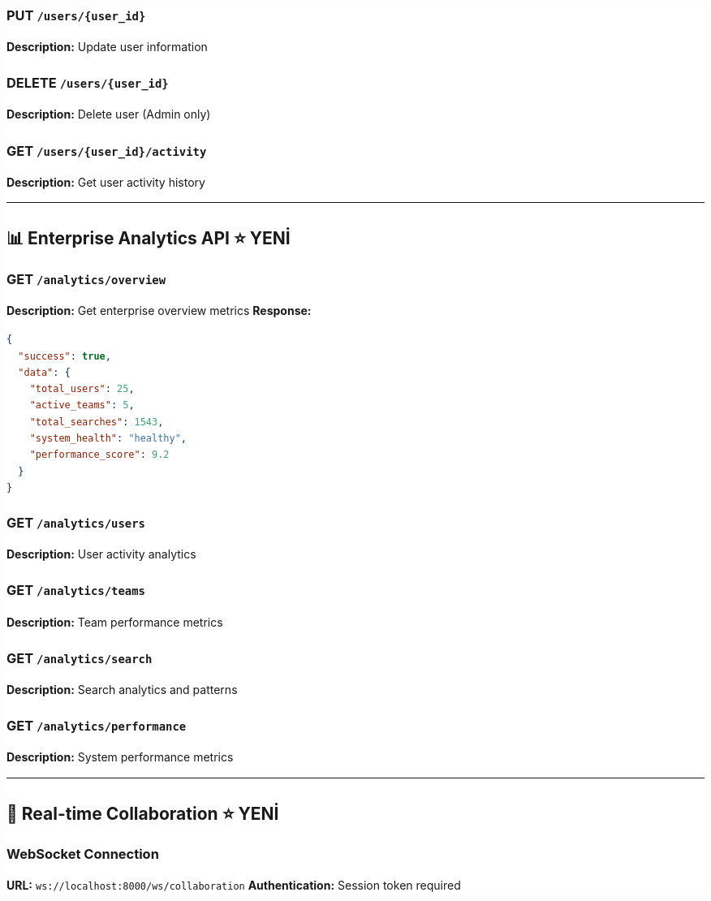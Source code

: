### **PUT** `/users/{user_id}`
**Description:** Update user information

### **DELETE** `/users/{user_id}`
**Description:** Delete user (Admin only)

### **GET** `/users/{user_id}/activity`
**Description:** Get user activity history

---

## 📊 **Enterprise Analytics API** ⭐ YENİ

### **GET** `/analytics/overview`
**Description:** Get enterprise overview metrics
**Response:**
```json
{
  "success": true,
  "data": {
    "total_users": 25,
    "active_teams": 5,
    "total_searches": 1543,
    "system_health": "healthy",
    "performance_score": 9.2
  }
}
```

### **GET** `/analytics/users`
**Description:** User activity analytics

### **GET** `/analytics/teams`
**Description:** Team performance metrics

### **GET** `/analytics/search`
**Description:** Search analytics and patterns

### **GET** `/analytics/performance`
**Description:** System performance metrics

---

## 🔄 **Real-time Collaboration** ⭐ YENİ

### **WebSocket Connection**
**URL:** `ws://localhost:8000/ws/collaboration`
**Authentication:** Session token required

